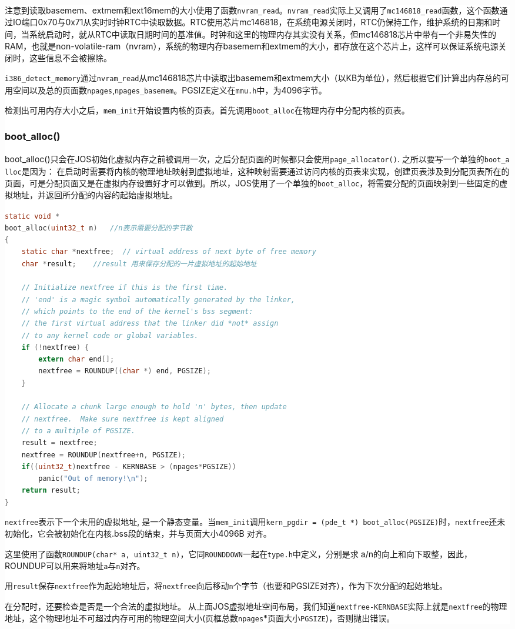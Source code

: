 注意到读取basemem、extmem和ext16mem的大小使用了函数`nvram_read`。`nvram_read`实际上又调用了`mc146818_read`函数，这个函数通过IO端口0x70与0x71从实时时钟RTC中读取数据。RTC使用芯片mc146818，在系统电源关闭时，RTC仍保持工作，维护系统的日期和时间，当系统启动时，就从RTC中读取日期时间的基准值。时钟和这里的物理内存其实没有关系，但mc146818芯片中带有一个非易失性的RAM，也就是non-volatile-ram（nvram），系统的物理内存basemem和extmem的大小，都存放在这个芯片上，这样可以保证系统电源关闭时，这些信息不会被擦除。

`i386_detect_memory`通过`nvram_read`从mc146818芯片中读取出basemem和extmem大小（以KB为单位），然后根据它们计算出内存总的可用空间以及总的页面数`npages`,`npages_basemem`。PGSIZE定义在`mmu.h`中，为4096字节。



检测出可用内存大小之后，`mem_init`开始设置内核的页表。首先调用`boot_alloc`在物理内存中分配内核的页表。

### boot_alloc()

boot_alloc()只会在JOS初始化虚拟内存之前被调用一次，之后分配页面的时候都只会使用`page_allocator()`. 之所以要写一个单独的`boot_alloc`是因为： 在启动时需要将内核的物理地址映射到虚拟地址，这种映射需要通过访问内核的页表来实现，创建页表涉及到分配页表所在的页面，可是分配页面又是在虚拟内存设置好才可以做到。所以，JOS使用了一个单独的`boot_alloc`，将需要分配的页面映射到一些固定的虚拟地址，并返回所分配的内容的起始虚拟地址。

```c
static void *
boot_alloc(uint32_t n)   //n表示需要分配的字节数
{
	static char *nextfree;	// virtual address of next byte of free memory
	char *result;    //result 用来保存分配的一片虚拟地址的起始地址

	// Initialize nextfree if this is the first time.
	// 'end' is a magic symbol automatically generated by the linker,
	// which points to the end of the kernel's bss segment:
	// the first virtual address that the linker did *not* assign
	// to any kernel code or global variables.
	if (!nextfree) {                     
		extern char end[];
		nextfree = ROUNDUP((char *) end, PGSIZE);
	}

	// Allocate a chunk large enough to hold 'n' bytes, then update
	// nextfree.  Make sure nextfree is kept aligned
	// to a multiple of PGSIZE.
	result = nextfree;
	nextfree = ROUNDUP(nextfree+n, PGSIZE);
	if((uint32_t)nextfree - KERNBASE > (npages*PGSIZE))
		panic("Out of memory!\n");
	return result;
}
```

`nextfree`表示下一个未用的虚拟地址, 是一个静态变量。当`mem_init`调用`kern_pgdir = (pde_t *) boot_alloc(PGSIZE)`时，`nextfree`还未初始化，它会被初始化在内核.bss段的结束，并与页面大小4096B 对齐。

这里使用了函数`ROUNDUP(char* a, uint32_t n)`，它同`ROUNDDOWN`一起在`type.h`中定义，分别是求 a/n的向上和向下取整，因此，ROUNDUP可以用来将地址`a`与`n`对齐。

用`result`保存`nextfree`作为起始地址后，将`nextfree`向后移动`n`个字节（也要和PGSIZE对齐），作为下次分配的起始地址。

在分配时，还要检查是否是一个合法的虚拟地址。 从上面JOS虚拟地址空间布局，我们知道`nextfree-KERNBASE`实际上就是`nextfree`的物理地址，这个物理地址不可超过内存可用的物理空间大小(页框总数`npages`*页面大小`PGSIZE`)，否则抛出错误。

